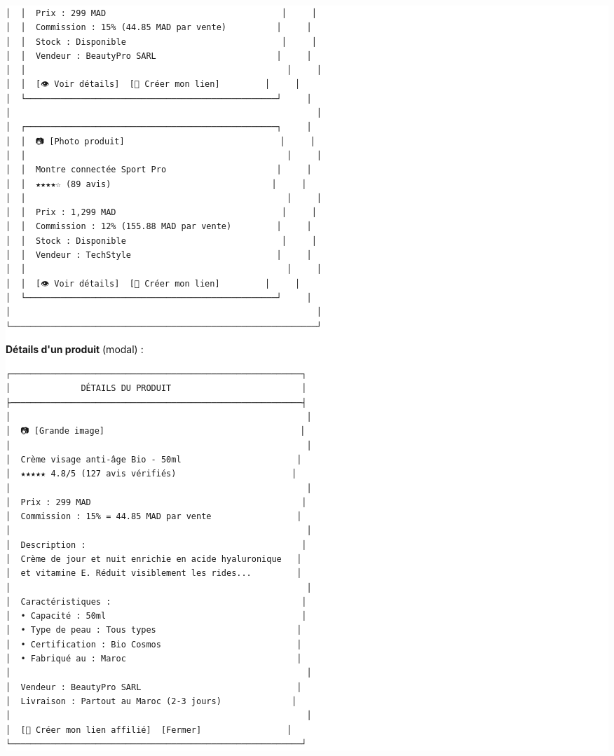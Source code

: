 ```
│  │  Prix : 299 MAD                                   │     │
│  │  Commission : 15% (44.85 MAD par vente)          │     │
│  │  Stock : Disponible                               │     │
│  │  Vendeur : BeautyPro SARL                        │     │
│  │                                                    │     │
│  │  [👁️ Voir détails]  [🔗 Créer mon lien]         │     │
│  └──────────────────────────────────────────────────┘     │
│                                                             │
│  ┌──────────────────────────────────────────────────┐     │
│  │  📷 [Photo produit]                               │     │
│  │                                                    │     │
│  │  Montre connectée Sport Pro                      │     │
│  │  ★★★★☆ (89 avis)                                │     │
│  │                                                    │     │
│  │  Prix : 1,299 MAD                                 │     │
│  │  Commission : 12% (155.88 MAD par vente)         │     │
│  │  Stock : Disponible                               │     │
│  │  Vendeur : TechStyle                             │     │
│  │                                                    │     │
│  │  [👁️ Voir détails]  [🔗 Créer mon lien]         │     │
│  └──────────────────────────────────────────────────┘     │
│                                                             │
└─────────────────────────────────────────────────────────────┘
```

**Détails d'un produit** (modal) :

```
┌──────────────────────────────────────────────────────────┐
│              DÉTAILS DU PRODUIT                          │
├──────────────────────────────────────────────────────────┤
│                                                           │
│  📷 [Grande image]                                       │
│                                                           │
│  Crème visage anti-âge Bio - 50ml                       │
│  ★★★★★ 4.8/5 (127 avis vérifiés)                       │
│                                                           │
│  Prix : 299 MAD                                          │
│  Commission : 15% = 44.85 MAD par vente                 │
│                                                           │
│  Description :                                           │
│  Crème de jour et nuit enrichie en acide hyaluronique   │
│  et vitamine E. Réduit visiblement les rides...         │
│                                                           │
│  Caractéristiques :                                      │
│  • Capacité : 50ml                                       │
│  • Type de peau : Tous types                            │
│  • Certification : Bio Cosmos                           │
│  • Fabriqué au : Maroc                                  │
│                                                           │
│  Vendeur : BeautyPro SARL                               │
│  Livraison : Partout au Maroc (2-3 jours)              │
│                                                           │
│  [🔗 Créer mon lien affilié]  [Fermer]                 │
└──────────────────────────────────────────────────────────┘
```
